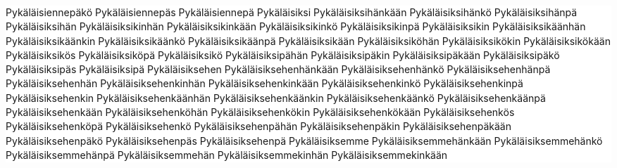 Pykäläisiennepäkö
Pykäläisiennepäs
Pykäläisiennepä
Pykäläisiksi
Pykäläisiksihänkään
Pykäläisiksihänkö
Pykäläisiksihänpä
Pykäläisiksihän
Pykäläisiksikinhän
Pykäläisiksikinkään
Pykäläisiksikinkö
Pykäläisiksikinpä
Pykäläisiksikin
Pykäläisiksikäänhän
Pykäläisiksikäänkin
Pykäläisiksikäänkö
Pykäläisiksikäänpä
Pykäläisiksikään
Pykäläisiksiköhän
Pykäläisiksikökin
Pykäläisiksikökään
Pykäläisiksikös
Pykäläisiksiköpä
Pykäläisiksikö
Pykäläisiksipähän
Pykäläisiksipäkin
Pykäläisiksipäkään
Pykäläisiksipäkö
Pykäläisiksipäs
Pykäläisiksipä
Pykäläisiksehen
Pykäläisiksehenhänkään
Pykäläisiksehenhänkö
Pykäläisiksehenhänpä
Pykäläisiksehenhän
Pykäläisiksehenkinhän
Pykäläisiksehenkinkään
Pykäläisiksehenkinkö
Pykäläisiksehenkinpä
Pykäläisiksehenkin
Pykäläisiksehenkäänhän
Pykäläisiksehenkäänkin
Pykäläisiksehenkäänkö
Pykäläisiksehenkäänpä
Pykäläisiksehenkään
Pykäläisiksehenköhän
Pykäläisiksehenkökin
Pykäläisiksehenkökään
Pykäläisiksehenkös
Pykäläisiksehenköpä
Pykäläisiksehenkö
Pykäläisiksehenpähän
Pykäläisiksehenpäkin
Pykäläisiksehenpäkään
Pykäläisiksehenpäkö
Pykäläisiksehenpäs
Pykäläisiksehenpä
Pykäläisiksemme
Pykäläisiksemmehänkään
Pykäläisiksemmehänkö
Pykäläisiksemmehänpä
Pykäläisiksemmehän
Pykäläisiksemmekinhän
Pykäläisiksemmekinkään